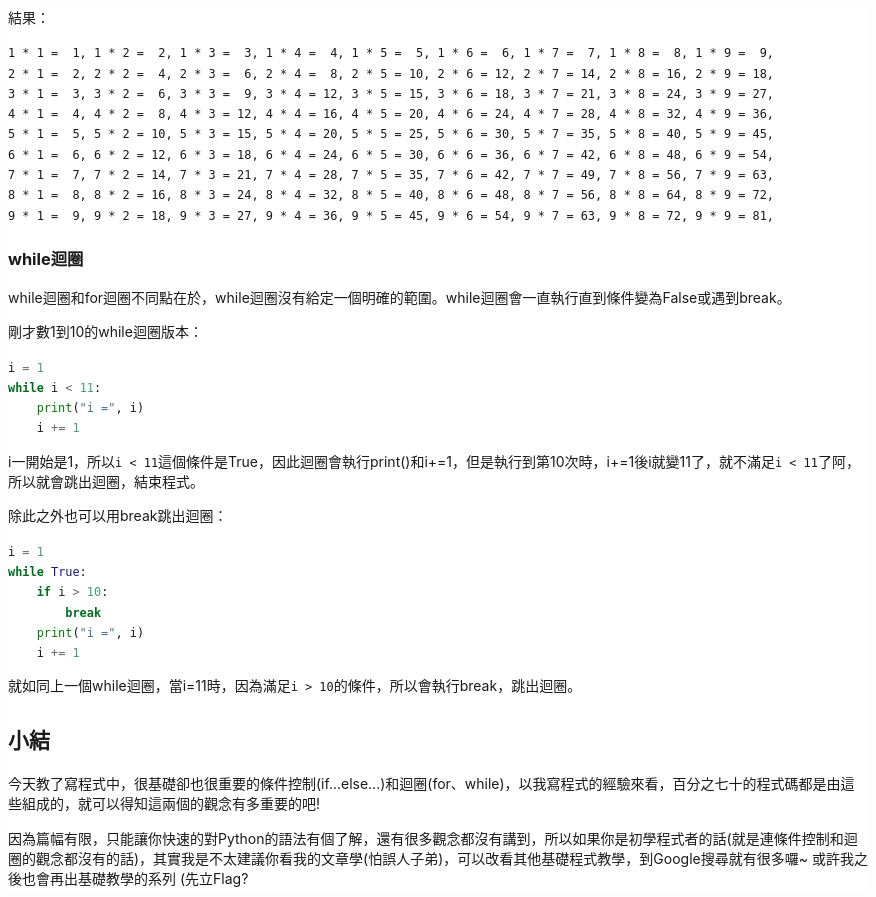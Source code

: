 結果：

```
1 * 1 =  1, 1 * 2 =  2, 1 * 3 =  3, 1 * 4 =  4, 1 * 5 =  5, 1 * 6 =  6, 1 * 7 =  7, 1 * 8 =  8, 1 * 9 =  9, 
2 * 1 =  2, 2 * 2 =  4, 2 * 3 =  6, 2 * 4 =  8, 2 * 5 = 10, 2 * 6 = 12, 2 * 7 = 14, 2 * 8 = 16, 2 * 9 = 18,
3 * 1 =  3, 3 * 2 =  6, 3 * 3 =  9, 3 * 4 = 12, 3 * 5 = 15, 3 * 6 = 18, 3 * 7 = 21, 3 * 8 = 24, 3 * 9 = 27,
4 * 1 =  4, 4 * 2 =  8, 4 * 3 = 12, 4 * 4 = 16, 4 * 5 = 20, 4 * 6 = 24, 4 * 7 = 28, 4 * 8 = 32, 4 * 9 = 36,
5 * 1 =  5, 5 * 2 = 10, 5 * 3 = 15, 5 * 4 = 20, 5 * 5 = 25, 5 * 6 = 30, 5 * 7 = 35, 5 * 8 = 40, 5 * 9 = 45,
6 * 1 =  6, 6 * 2 = 12, 6 * 3 = 18, 6 * 4 = 24, 6 * 5 = 30, 6 * 6 = 36, 6 * 7 = 42, 6 * 8 = 48, 6 * 9 = 54,
7 * 1 =  7, 7 * 2 = 14, 7 * 3 = 21, 7 * 4 = 28, 7 * 5 = 35, 7 * 6 = 42, 7 * 7 = 49, 7 * 8 = 56, 7 * 9 = 63,
8 * 1 =  8, 8 * 2 = 16, 8 * 3 = 24, 8 * 4 = 32, 8 * 5 = 40, 8 * 6 = 48, 8 * 7 = 56, 8 * 8 = 64, 8 * 9 = 72,
9 * 1 =  9, 9 * 2 = 18, 9 * 3 = 27, 9 * 4 = 36, 9 * 5 = 45, 9 * 6 = 54, 9 * 7 = 63, 9 * 8 = 72, 9 * 9 = 81,
```

### while迴圈

while迴圈和for迴圈不同點在於，while迴圈沒有給定一個明確的範圍。while迴圈會一直執行直到條件變為False或遇到break。

剛才數1到10的while迴圈版本：

```python
i = 1
while i < 11:
    print("i =", i)
    i += 1
```

i一開始是1，所以`i < 11`這個條件是True，因此迴圈會執行print()和i+=1，但是執行到第10次時，i+=1後i就變11了，就不滿足`i < 11`了阿，所以就會跳出迴圈，結束程式。

除此之外也可以用break跳出迴圈：

```python
i = 1
while True:
    if i > 10:
        break
    print("i =", i)
    i += 1
```

就如同上一個while迴圈，當i=11時，因為滿足`i > 10`的條件，所以會執行break，跳出迴圈。

## 小結

今天教了寫程式中，很基礎卻也很重要的條件控制(if...else...)和迴圈(for、while)，以我寫程式的經驗來看，百分之七十的程式碼都是由這些組成的，就可以得知這兩個的觀念有多重要的吧!

因為篇幅有限，只能讓你快速的對Python的語法有個了解，還有很多觀念都沒有講到，所以如果你是初學程式者的話(就是連條件控制和迴圈的觀念都沒有的話)，其實我是不太建議你看我的文章學(怕誤人子弟)，可以改看其他基礎程式教學，到Google搜尋就有很多囉~ 或許我之後也會再出基礎教學的系列 (先立Flag?
